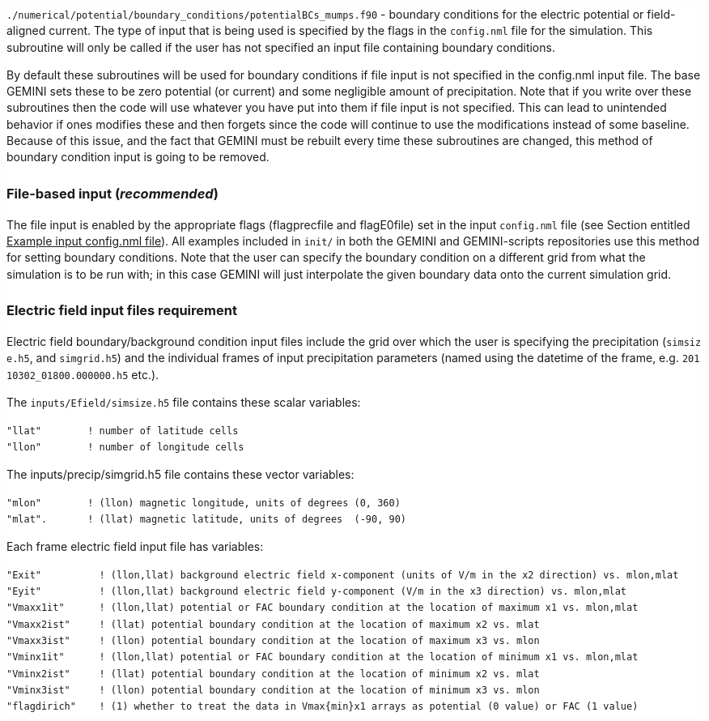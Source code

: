 `./numerical/potential/boundary_conditions/potentialBCs_mumps.f90` - boundary conditions for the electric potential or field-aligned current.  The type of input that is being used is specified by the flags in the `config.nml` file for the simulation.
This subroutine will only be called if the user has not specified an input file containing boundary conditions.

By default these subroutines will be used for boundary conditions if file input is not specified in the config.nml input file.
The base GEMINI sets these to be zero potential (or current) and some negligible amount of precipitation.
Note that if you write over these subroutines then the code will use whatever you have put into them if file input is not specified.
This can lead to unintended behavior if ones modifies these and then forgets since the code will continue to use the modifications instead of some baseline.
Because of this issue, and the fact that GEMINI must be rebuilt every time these subroutines are changed, this method of boundary condition input is going to be removed.

### File-based input (*recommended*)

The file input is enabled by the appropriate flags (flagprecfile and flagE0file) set in the input `config.nml` file (see Section entitled [Example input config.nml file](#Example-config.nml-input-file)).
All examples included in `init/` in both the GEMINI and GEMINI-scripts repositories use this method for setting boundary conditions.
Note that the user can specify the boundary condition on a different grid from what the simulation is to be run with; in this case GEMINI will just interpolate the given boundary data onto the current simulation grid.

### Electric field input files requirement

Electric field boundary/background condition input files include the grid over which the user is specifying the precipitation (```simsize.h5```, and ```simgrid.h5```) and the individual frames of input precipitation parameters (named using the datetime of the frame, e.g. ```20110302_01800.000000.h5``` etc.).

The ```inputs/Efield/simsize.h5``` file contains these scalar variables:

```
"llat"        ! number of latitude cells
"llon"        ! number of longitude cells
```

The inputs/precip/simgrid.h5 file contains these vector variables:

```
"mlon"        ! (llon) magnetic longitude, units of degrees (0, 360)
"mlat".       ! (llat) magnetic latitude, units of degrees  (-90, 90)
```

Each frame electric field input file has variables:

```
"Exit"          ! (llon,llat) background electric field x-component (units of V/m in the x2 direction) vs. mlon,mlat
"Eyit"          ! (llon,llat) background electric field y-component (V/m in the x3 direction) vs. mlon,mlat
"Vmaxx1it"      ! (llon,llat) potential or FAC boundary condition at the location of maximum x1 vs. mlon,mlat
"Vmaxx2ist"     ! (llat) potential boundary condition at the location of maximum x2 vs. mlat
"Vmaxx3ist"     ! (llon) potential boundary condition at the location of maximum x3 vs. mlon
"Vminx1it"      ! (llon,llat) potential or FAC boundary condition at the location of minimum x1 vs. mlon,mlat
"Vminx2ist"     ! (llat) potential boundary condition at the location of minimum x2 vs. mlat
"Vminx3ist"     ! (llon) potential boundary condition at the location of minimum x3 vs. mlon
"flagdirich"    ! (1) whether to treat the data in Vmax{min}x1 arrays as potential (0 value) or FAC (1 value)
```
